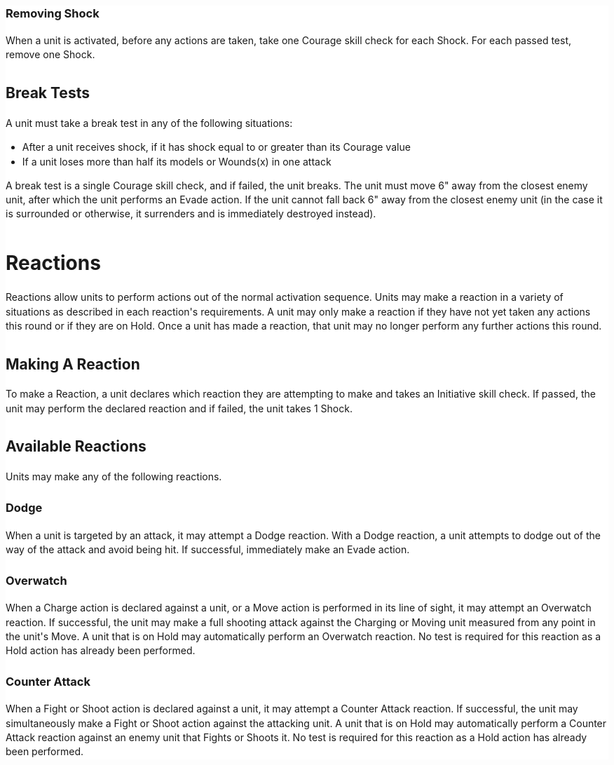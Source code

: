 ### Removing Shock
When a unit is activated, before any actions are taken, take one Courage skill check for each Shock. For each passed test, remove one Shock.

## Break Tests
A unit must take a break test in any of the following situations:
* After a unit receives shock, if it has shock equal to or greater than its Courage value
* If a unit loses more than half its models or Wounds(x) in one attack

A break test is a single Courage skill check, and if failed, the unit breaks. The unit must move 6" away from the closest enemy unit, after which the unit performs an Evade action. If the unit cannot fall back 6" away from the closest enemy unit (in the case it is surrounded or otherwise, it surrenders and is immediately destroyed instead).

# Reactions
Reactions allow units to perform actions out of the normal activation sequence. Units may make a reaction in a variety of situations as described in each reaction's requirements. A unit may only make a reaction if they have not yet taken any actions this round or if they are on Hold. Once a unit has made a reaction, that unit may no longer perform any further actions this round.

## Making A Reaction
To make a Reaction, a unit declares which reaction they are attempting to make and takes an Initiative skill check. If passed, the unit may perform the declared reaction and if failed, the unit takes 1 Shock.

## Available Reactions
Units may make any of the following reactions.

### Dodge
When a unit is targeted by an attack, it may attempt a Dodge reaction. With a Dodge reaction, a unit attempts to dodge out of the way of the attack and avoid being hit. If successful, immediately make an Evade action.

### Overwatch
When a Charge action is declared against a unit, or a Move action is performed in its line of sight, it may attempt an Overwatch reaction. If successful, the unit may make a full shooting attack against the Charging or Moving unit measured from any point in the unit's Move. A unit that is on Hold may automatically perform an Overwatch reaction. No test is required for this reaction as a Hold action has already been performed.

### Counter Attack
When a Fight or Shoot action is declared against a unit, it may attempt a Counter Attack reaction. If successful, the unit may simultaneously make a Fight or Shoot action against the attacking unit. A unit that is on Hold may automatically perform a Counter Attack reaction against an enemy unit that Fights or Shoots it. No test is required for this reaction as a Hold action has already been performed.
